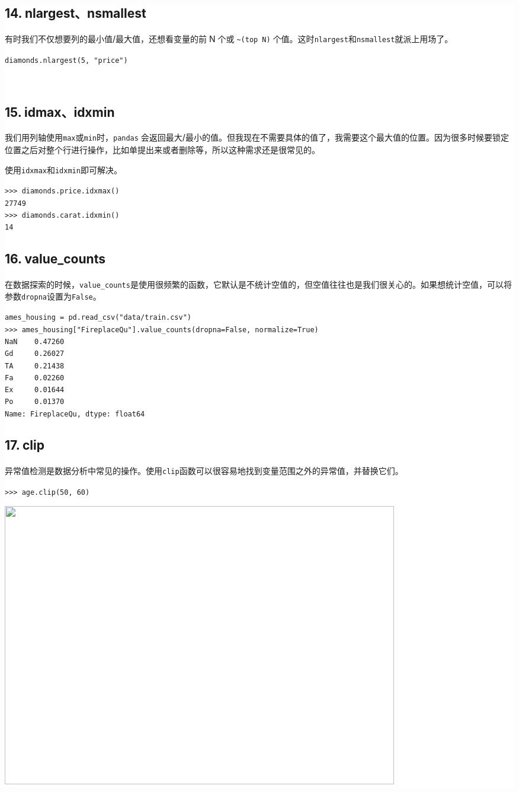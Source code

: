 ## 14\. nlargest、nsmallest

有时我们不仅想要列的最小值/最大值，还想看变量的前 N 个或 `~(top N)` 个值。这时`nlargest`和`nsmallest`就派上用场了。

```
diamonds.nlargest(5, "price")

```

![Image](data:image/gif;base64,iVBORw0KGgoAAAANSUhEUgAAAAEAAAABCAYAAAAfFcSJAAAADUlEQVQImWNgYGBgAAAABQABh6FO1AAAAABJRU5ErkJggg==)

## 15\. idmax、idxmin

我们用列轴使用`max`或`min`时，`pandas` 会返回最大/最小的值。但我现在不需要具体的值了，我需要这个最大值的位置。因为很多时候要锁定位置之后对整个行进行操作，比如单提出来或者删除等，所以这种需求还是很常见的。

使用`idxmax`和`idxmin`即可解决。

```
>>> diamonds.price.idxmax()
27749
>>> diamonds.carat.idxmin()
14

```

## 16\. value_counts

在数据探索的时候，`value_counts`是使用很频繁的函数，它默认是不统计空值的，但空值往往也是我们很关心的。如果想统计空值，可以将参数`dropna`设置为`False`。

```
ames_housing = pd.read_csv("data/train.csv")
>>> ames_housing["FireplaceQu"].value_counts(dropna=False, normalize=True)
NaN    0.47260
Gd     0.26027
TA     0.21438
Fa     0.02260
Ex     0.01644
Po     0.01370
Name: FireplaceQu, dtype: float64

```

## 17\. clip

异常值检测是数据分析中常见的操作。使用`clip`函数可以很容易地找到变量范围之外的异常值，并替换它们。

```
>>> age.clip(50, 60)

```

<img width="657" height="469" src="../../../_resources/640_wx_fmt_png_wxfrom_5_wx_lazy__8e9701b6ca0e4fc99.png"/>
